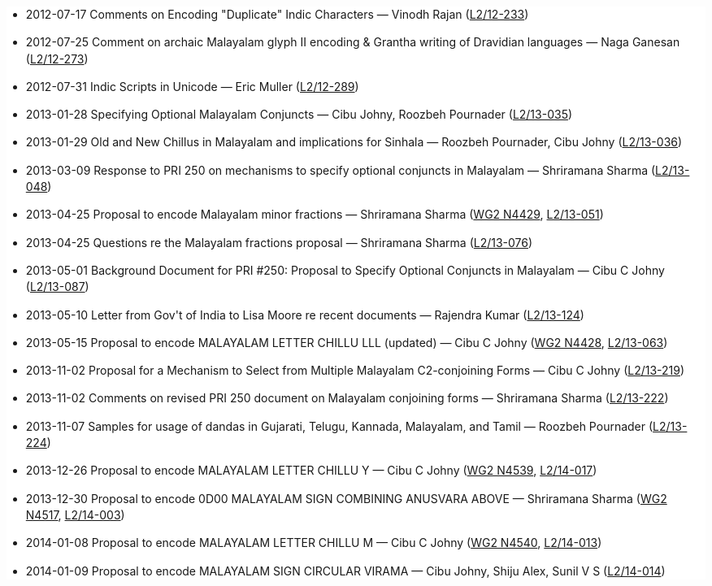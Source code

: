 - 2012-07-17 Comments on Encoding "Duplicate" Indic Characters — Vinodh Rajan ([L2/12-233](http://www.unicode.org/cgi-bin/GetMatchingDocs.pl?L2/12-233))

- 2012-07-25 Comment on archaic Malayalam glyph II encoding &amp; Grantha writing of Dravidian languages — Naga Ganesan ([L2/12-273](http://www.unicode.org/cgi-bin/GetMatchingDocs.pl?L2/12-273))

- 2012-07-31 Indic Scripts in Unicode — Eric Muller ([L2/12-289](http://www.unicode.org/cgi-bin/GetMatchingDocs.pl?L2/12-289))

- 2013-01-28 Specifying Optional Malayalam Conjuncts — Cibu Johny, Roozbeh Pournader ([L2/13-035](http://www.unicode.org/cgi-bin/GetMatchingDocs.pl?L2/13-035))

- 2013-01-29 Old and New Chillus in Malayalam and implications for Sinhala — Roozbeh Pournader, Cibu Johny ([L2/13-036](http://www.unicode.org/cgi-bin/GetMatchingDocs.pl?L2/13-036))

- 2013-03-09 Response to PRI 250 on mechanisms to specify optional conjuncts in Malayalam — Shriramana Sharma ([L2/13-048](http://www.unicode.org/cgi-bin/GetMatchingDocs.pl?L2/13-048))

- 2013-04-25 Proposal to encode Malayalam minor fractions — Shriramana Sharma ([WG2 N4429](https://www.unicode.org/wg2/docs/n4429.pdf), [L2/13-051](http://www.unicode.org/cgi-bin/GetMatchingDocs.pl?L2/13-051))

- 2013-04-25 Questions re the Malayalam fractions proposal — Shriramana Sharma ([L2/13-076](http://www.unicode.org/cgi-bin/GetMatchingDocs.pl?L2/13-076))

- 2013-05-01 Background Document for PRI #250: Proposal to Specify Optional Conjuncts in Malayalam — Cibu C Johny ([L2/13-087](http://www.unicode.org/cgi-bin/GetMatchingDocs.pl?L2/13-087))

- 2013-05-10 Letter from Gov't of India to Lisa Moore re recent documents — Rajendra Kumar ([L2/13-124](http://www.unicode.org/cgi-bin/GetMatchingDocs.pl?L2/13-124))

- 2013-05-15 Proposal to encode MALAYALAM LETTER CHILLU LLL (updated) — Cibu C Johny ([WG2 N4428](https://www.unicode.org/wg2/docs/n4428.pdf), [L2/13-063](http://www.unicode.org/cgi-bin/GetMatchingDocs.pl?L2/13-063))

- 2013-11-02 Proposal for a Mechanism to Select from Multiple Malayalam C2-conjoining Forms — Cibu C Johny ([L2/13-219](http://www.unicode.org/cgi-bin/GetMatchingDocs.pl?L2/13-219))

- 2013-11-02 Comments on revised PRI 250 document on Malayalam conjoining forms — Shriramana Sharma ([L2/13-222](http://www.unicode.org/cgi-bin/GetMatchingDocs.pl?L2/13-222))

- 2013-11-07 Samples for usage of dandas in Gujarati, Telugu, Kannada, Malayalam, and Tamil — Roozbeh Pournader ([L2/13-224](http://www.unicode.org/cgi-bin/GetMatchingDocs.pl?L2/13-224))

- 2013-12-26 Proposal to encode MALAYALAM LETTER CHILLU Y — Cibu C Johny ([WG2 N4539](https://www.unicode.org/wg2/docs/n4539.pdf), [L2/14-017](http://www.unicode.org/cgi-bin/GetMatchingDocs.pl?L2/14-017))

- 2013-12-30 Proposal to encode 0D00 MALAYALAM SIGN COMBINING ANUSVARA ABOVE — Shriramana Sharma ([WG2 N4517](https://www.unicode.org/wg2/docs/n4517.pdf), [L2/14-003](http://www.unicode.org/cgi-bin/GetMatchingDocs.pl?L2/14-003))

- 2014-01-08 Proposal to encode MALAYALAM LETTER CHILLU M — Cibu C Johny ([WG2 N4540](https://www.unicode.org/wg2/docs/n4540.pdf), [L2/14-013](http://www.unicode.org/cgi-bin/GetMatchingDocs.pl?L2/14-013))

- 2014-01-09 Proposal to encode MALAYALAM SIGN CIRCULAR VIRAMA — Cibu Johny, Shiju Alex, Sunil V S ([L2/14-014](http://www.unicode.org/cgi-bin/GetMatchingDocs.pl?L2/14-014))
